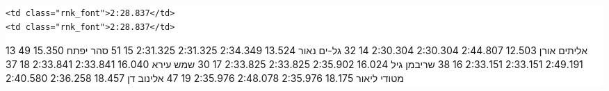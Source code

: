     <td class="rnk_font">2:28.837</td>
    <td class="rnk_font">2:28.837</td>
</tr>
<tr class="rnk_bkcolor">
    <td class="rnk_font">13</td>
    <td class="rnk_font">49</td>
    <td class="rnk_font">אליתים אורן</td>
    <td class="rnk_font">12.503</td>
    <td class="rnk_font">2:44.807</td>
    <td class="rnk_font">2:30.304</td>
    <td class="rnk_font">2:30.304</td>
</tr>
<tr class="rnk_bkcolor">
    <td class="rnk_font">14</td>
    <td class="rnk_font">32</td>
    <td class="rnk_font">גל-ים נאור</td>
    <td class="rnk_font">13.524</td>
    <td class="rnk_font">2:34.349</td>
    <td class="rnk_font">2:31.325</td>
    <td class="rnk_font">2:31.325</td>
</tr>
<tr class="rnk_bkcolor">
    <td class="rnk_font">15</td>
    <td class="rnk_font">51</td>
    <td class="rnk_font">סהר יפתח</td>
    <td class="rnk_font">15.350</td>
    <td class="rnk_font">2:49.191</td>
    <td class="rnk_font">2:33.151</td>
    <td class="rnk_font">2:33.151</td>
</tr>
<tr class="rnk_bkcolor">
    <td class="rnk_font">16</td>
    <td class="rnk_font">38</td>
    <td class="rnk_font">שריבמן גיל</td>
    <td class="rnk_font">16.024</td>
    <td class="rnk_font">2:35.902</td>
    <td class="rnk_font">2:33.825</td>
    <td class="rnk_font">2:33.825</td>
</tr>
<tr class="rnk_bkcolor">
    <td class="rnk_font">17</td>
    <td class="rnk_font">30</td>
    <td class="rnk_font">שמש עירא</td>
    <td class="rnk_font">16.040</td>
    <td class="rnk_font">2:33.841</td>
    <td class="rnk_font"></td>
    <td class="rnk_font">2:33.841</td>
</tr>
<tr class="rnk_bkcolor">
    <td class="rnk_font">18</td>
    <td class="rnk_font">37</td>
    <td class="rnk_font">מטודי ליאור</td>
    <td class="rnk_font">18.175</td>
    <td class="rnk_font">2:35.976</td>
    <td class="rnk_font">2:48.078</td>
    <td class="rnk_font">2:35.976</td>
</tr>
<tr class="rnk_bkcolor">
    <td class="rnk_font">19</td>
    <td class="rnk_font">47</td>
    <td class="rnk_font">אלינוב דן</td>
    <td class="rnk_font">18.457</td>
    <td class="rnk_font">2:36.258</td>
    <td class="rnk_font">2:40.580</td>